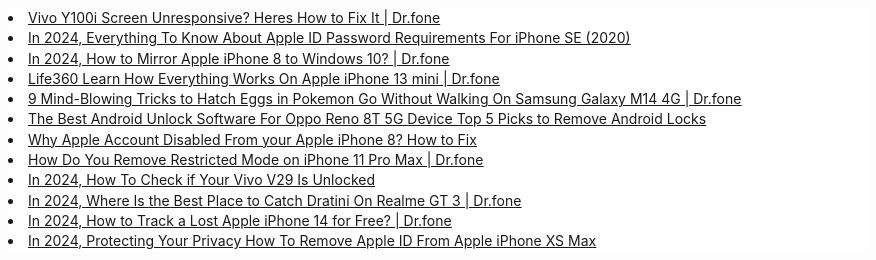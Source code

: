 <li><a href="https://howto.techidaily.com/vivo-y100i-screen-unresponsive-heres-how-to-fix-it-drfone-by-drfone-fix-android-problems-fix-android-problems/"><u>Vivo Y100i Screen Unresponsive? Heres How to Fix It | Dr.fone</u></a></li>
<li><a href="https://apple-account.techidaily.com/in-2024-everything-to-know-about-apple-id-password-requirements-for-iphone-se-2020-by-drfone-ios/"><u>In 2024, Everything To Know About Apple ID Password Requirements For iPhone SE (2020)</u></a></li>
<li><a href="https://screen-mirror.techidaily.com/in-2024-how-to-mirror-apple-iphone-8-to-windows-10-drfone-by-drfone-ios/"><u>In 2024, How to Mirror Apple iPhone 8 to Windows 10? | Dr.fone</u></a></li>
<li><a href="https://fake-location.techidaily.com/life360-learn-how-everything-works-on-apple-iphone-13-mini-drfone-by-drfone-virtual-ios/"><u>Life360 Learn How Everything Works On Apple iPhone 13 mini | Dr.fone</u></a></li>
<li><a href="https://change-location.techidaily.com/9-mind-blowing-tricks-to-hatch-eggs-in-pokemon-go-without-walking-on-samsung-galaxy-m14-4g-drfone-by-drfone-virtual-android/"><u>9 Mind-Blowing Tricks to Hatch Eggs in Pokemon Go Without Walking On Samsung Galaxy M14 4G | Dr.fone</u></a></li>
<li><a href="https://sim-unlock.techidaily.com/the-best-android-unlock-software-for-oppo-reno-8t-5g-device-top-5-picks-to-remove-android-locks-by-drfone-android/"><u>The Best Android Unlock Software For Oppo Reno 8T 5G Device Top 5 Picks to Remove Android Locks</u></a></li>
<li><a href="https://apple-account.techidaily.com/why-apple-account-disabled-from-your-apple-iphone-8-how-to-fix-by-drfone-ios/"><u>Why Apple Account Disabled From your Apple iPhone 8? How to Fix</u></a></li>
<li><a href="https://iphone-unlock.techidaily.com/how-do-you-remove-restricted-mode-on-iphone-11-pro-max-drfone-by-drfone-ios/"><u>How Do You Remove Restricted Mode on iPhone 11 Pro Max | Dr.fone</u></a></li>
<li><a href="https://sim-unlock.techidaily.com/in-2024-how-to-check-if-your-vivo-v29-is-unlocked-by-drfone-android/"><u>In 2024, How To Check if Your Vivo V29 Is Unlocked</u></a></li>
<li><a href="https://pokemon-go-android.techidaily.com/in-2024-where-is-the-best-place-to-catch-dratini-on-realme-gt-3-drfone-by-drfone-virtual-android/"><u>In 2024, Where Is the Best Place to Catch Dratini On Realme GT 3 | Dr.fone</u></a></li>
<li><a href="https://ios-location-track.techidaily.com/in-2024-how-to-track-a-lost-apple-iphone-14-for-free-drfone-by-drfone-virtual-ios/"><u>In 2024, How to Track a Lost Apple iPhone 14 for Free? | Dr.fone</u></a></li>
<li><a href="https://apple-account.techidaily.com/in-2024-protecting-your-privacy-how-to-remove-apple-id-from-apple-iphone-xs-max-by-drfone-ios/"><u>In 2024, Protecting Your Privacy How To Remove Apple ID From Apple iPhone XS Max</u></a></li>
</ul></div>


